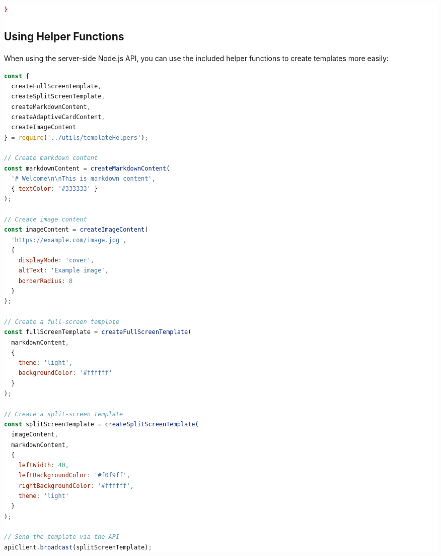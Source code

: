```json
}
```

## Using Helper Functions

When using the server-side Node.js API, you can use the included helper functions to create templates more easily:

```javascript
const { 
  createFullScreenTemplate, 
  createSplitScreenTemplate,
  createMarkdownContent,
  createAdaptiveCardContent,
  createImageContent
} = require('../utils/templateHelpers');

// Create markdown content
const markdownContent = createMarkdownContent(
  '# Welcome\n\nThis is markdown content',
  { textColor: '#333333' }
);

// Create image content
const imageContent = createImageContent(
  'https://example.com/image.jpg',
  { 
    displayMode: 'cover',
    altText: 'Example image',
    borderRadius: 8
  }
);

// Create a full-screen template
const fullScreenTemplate = createFullScreenTemplate(
  markdownContent,
  { 
    theme: 'light',
    backgroundColor: '#ffffff'
  }
);

// Create a split-screen template
const splitScreenTemplate = createSplitScreenTemplate(
  imageContent,
  markdownContent,
  {
    leftWidth: 40,
    leftBackgroundColor: '#f0f9ff',
    rightBackgroundColor: '#ffffff',
    theme: 'light'
  }
);

// Send the template via the API
apiClient.broadcast(splitScreenTemplate);
```
